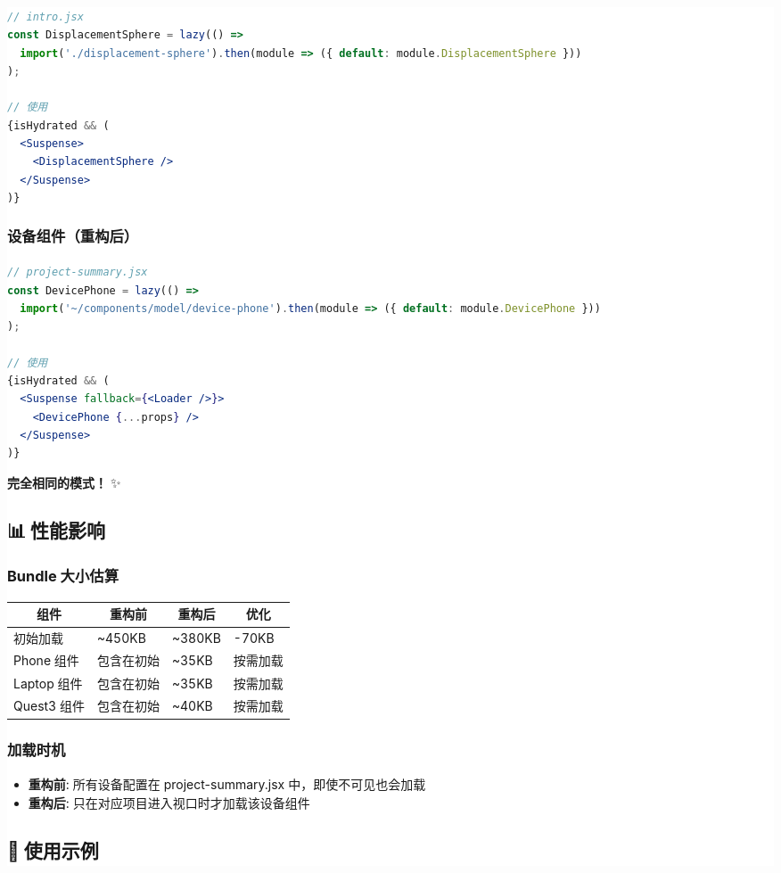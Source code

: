 ```jsx
// intro.jsx
const DisplacementSphere = lazy(() =>
  import('./displacement-sphere').then(module => ({ default: module.DisplacementSphere }))
);

// 使用
{isHydrated && (
  <Suspense>
    <DisplacementSphere />
  </Suspense>
)}
```

### 设备组件（重构后）

```jsx
// project-summary.jsx
const DevicePhone = lazy(() =>
  import('~/components/model/device-phone').then(module => ({ default: module.DevicePhone }))
);

// 使用
{isHydrated && (
  <Suspense fallback={<Loader />}>
    <DevicePhone {...props} />
  </Suspense>
)}
```

**完全相同的模式！** ✨

## 📊 性能影响

### Bundle 大小估算

| 组件 | 重构前 | 重构后 | 优化 |
|------|--------|--------|------|
| 初始加载 | ~450KB | ~380KB | -70KB |
| Phone 组件 | 包含在初始 | ~35KB | 按需加载 |
| Laptop 组件 | 包含在初始 | ~35KB | 按需加载 |
| Quest3 组件 | 包含在初始 | ~40KB | 按需加载 |

### 加载时机

- **重构前**: 所有设备配置在 project-summary.jsx 中，即使不可见也会加载
- **重构后**: 只在对应项目进入视口时才加载该设备组件

## 🎨 使用示例
